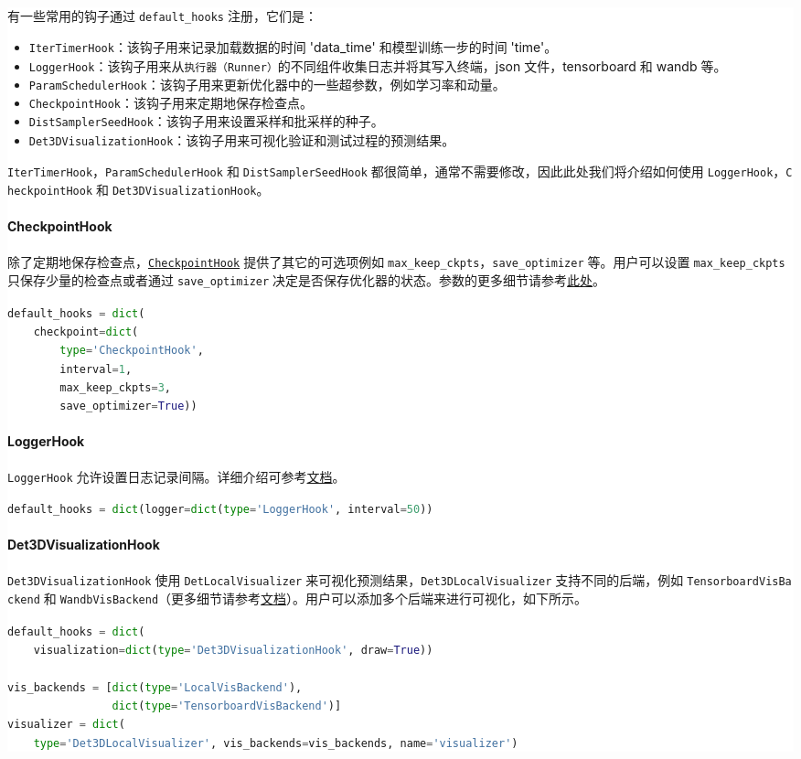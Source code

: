 有一些常用的钩子通过 `default_hooks` 注册，它们是：

- `IterTimerHook`：该钩子用来记录加载数据的时间 'data_time' 和模型训练一步的时间 'time'。
- `LoggerHook`：该钩子用来从`执行器（Runner）`的不同组件收集日志并将其写入终端，json 文件，tensorboard 和 wandb 等。
- `ParamSchedulerHook`：该钩子用来更新优化器中的一些超参数，例如学习率和动量。
- `CheckpointHook`：该钩子用来定期地保存检查点。
- `DistSamplerSeedHook`：该钩子用来设置采样和批采样的种子。
- `Det3DVisualizationHook`：该钩子用来可视化验证和测试过程的预测结果。

`IterTimerHook`，`ParamSchedulerHook` 和 `DistSamplerSeedHook` 都很简单，通常不需要修改，因此此处我们将介绍如何使用 `LoggerHook`，`CheckpointHook` 和 `Det3DVisualizationHook`。

#### CheckpointHook

除了定期地保存检查点，[`CheckpointHook`](https://github.com/open-mmlab/mmengine/blob/main/mmengine/hooks/checkpoint_hook.py#L18) 提供了其它的可选项例如 `max_keep_ckpts`，`save_optimizer` 等。用户可以设置 `max_keep_ckpts` 只保存少量的检查点或者通过 `save_optimizer` 决定是否保存优化器的状态。参数的更多细节请参考[此处](https://github.com/open-mmlab/mmengine/blob/main/mmengine/hooks/checkpoint_hook.py#L18)。

```python
default_hooks = dict(
    checkpoint=dict(
        type='CheckpointHook',
        interval=1,
        max_keep_ckpts=3,
        save_optimizer=True))
```

#### LoggerHook

`LoggerHook` 允许设置日志记录间隔。详细介绍可参考[文档](https://github.com/open-mmlab/mmengine/blob/main/mmengine/hooks/logger_hook.py#L19)。

```python
default_hooks = dict(logger=dict(type='LoggerHook', interval=50))
```

#### Det3DVisualizationHook

`Det3DVisualizationHook` 使用 `DetLocalVisualizer` 来可视化预测结果，`Det3DLocalVisualizer` 支持不同的后端，例如 `TensorboardVisBackend` 和 `WandbVisBackend`（更多细节请参考[文档](https://github.com/open-mmlab/mmengine/blob/main/mmengine/visualization/vis_backend.py)）。用户可以添加多个后端来进行可视化，如下所示。

```python
default_hooks = dict(
    visualization=dict(type='Det3DVisualizationHook', draw=True))

vis_backends = [dict(type='LocalVisBackend'),
                dict(type='TensorboardVisBackend')]
visualizer = dict(
    type='Det3DLocalVisualizer', vis_backends=vis_backends, name='visualizer')
```
